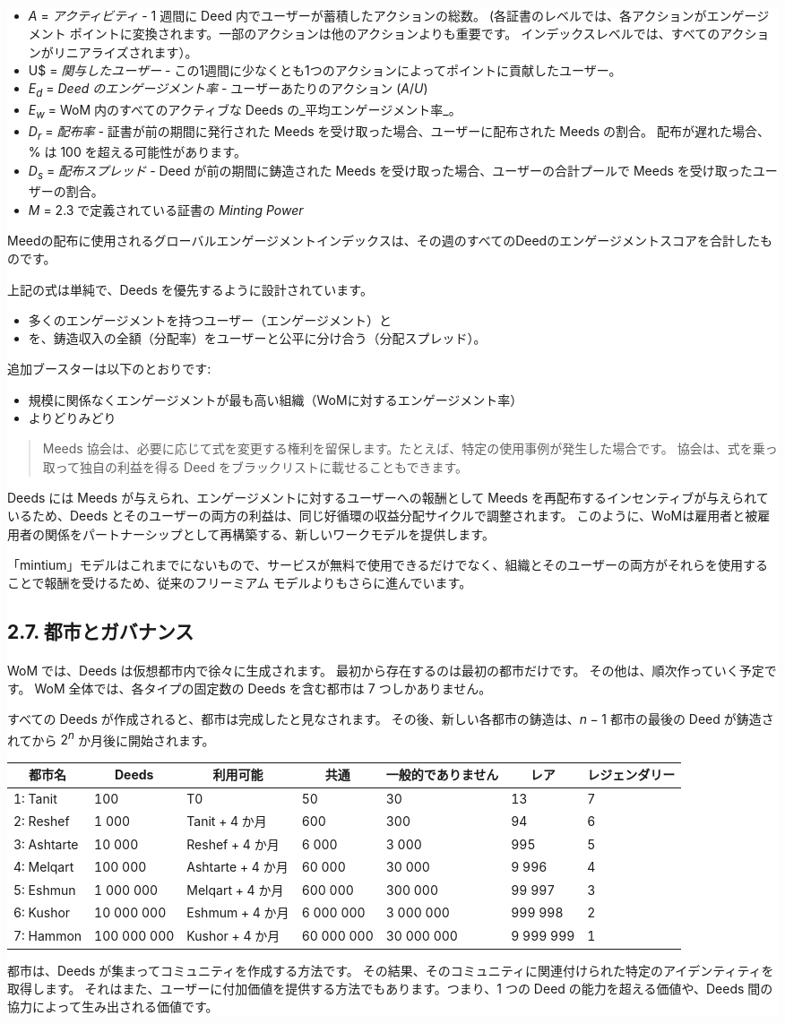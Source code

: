 - $A$ = _アクティビティ_ - 1 週間に Deed 内でユーザーが蓄積したアクションの総数。 (各証書のレベルでは、各アクションがエンゲージメント ポイントに変換されます。一部のアクションは他のアクションよりも重要です。 インデックスレベルでは、すべてのアクションがリニアライズされます）。
- U$ = _関与したユーザー_ - この1週間に少なくとも1つのアクションによってポイントに貢献したユーザー。
- $E_d$ = _Deed のエンゲージメント率_ - ユーザーあたりのアクション ($A/U$)
- $E_w$ = WoM 内のすべてのアクティブな Deeds の_平均エンゲージメント率_。
- $D_r$ = _配布率_ - 証書が前の期間に発行された Meeds を受け取った場合、ユーザーに配布された Meeds の割合。 配布が遅れた場合、% は 100 を超える可能性があります。
- $D_s$ = _配布スプレッド_ - Deed が前の期間に鋳造された Meeds を受け取った場合、ユーザーの合計プールで Meeds を受け取ったユーザーの割合。
- $M$ = 2.3 で定義されている証書の _Minting Power_


Meedの配布に使用されるグローバルエンゲージメントインデックスは、その週のすべてのDeedのエンゲージメントスコアを合計したものです。


上記の式は単純で、Deeds を優先するように設計されています。

- 多くのエンゲージメントを持つユーザー（エンゲージメント）と
- を、鋳造収入の全額（分配率）をユーザーと公平に分け合う（分配スプレッド）。

追加ブースターは以下のとおりです:

- 規模に関係なくエンゲージメントが最も高い組織（WoMに対するエンゲージメント率）
- よりどりみどり

> Meeds 協会は、必要に応じて式を変更する権利を留保します。たとえば、特定の使用事例が発生した場合です。 協会は、式を乗っ取って独自の利益を得る Deed をブラックリストに載せることもできます。

Deeds には Meeds が与えられ、エンゲージメントに対するユーザーへの報酬として Meeds を再配布するインセンティブが与えられているため、Deeds とそのユーザーの両方の利益は、同じ好循環の収益分配サイクルで調整されます。 このように、WoMは雇用者と被雇用者の関係をパートナーシップとして再構築する、新しいワークモデルを提供します。

「mintium」モデルはこれまでにないもので、サービスが無料で使用できるだけでなく、組織とそのユーザーの両方がそれらを使用することで報酬を受けるため、従来のフリーミアム モデルよりもさらに進んでいます。

## 2.7. 都市とガバナンス

WoM では、Deeds は仮想都市内で徐々に生成されます。 最初から存在するのは最初の都市だけです。 その他は、順次作っていく予定です。 WoM 全体では、各タイプの固定数の Deeds を含む都市は 7 つしかありません。

すべての Deeds が作成されると、都市は完成したと見なされます。 その後、新しい各都市の鋳造は、$n-1$ 都市の最後の Deed が鋳造されてから $2^n$ か月後に開始されます。

| **都市名**     | **Deeds**   | **利用可能**        | **共通**     | **一般的でありません** | **レア**    | **レジェンダリー** |
| ----------- | ----------- | --------------- | ---------- | ------------- | --------- | ----------- |
| 1: Tanit    | 100         | T0              | 50         | 30            | 13        | 7           |
| 2: Reshef   | 1 000       | Tanit + 4 か月    | 600        | 300           | 94        | 6           |
| 3: Ashtarte | 10 000      | Reshef + 4 か月   | 6 000      | 3 000         | 995       | 5           |
| 4: Melqart  | 100 000     | Ashtarte + 4 か月 | 60 000     | 30 000        | 9 996     | 4           |
| 5: Eshmun   | 1 000 000   | Melqart + 4 か月  | 600 000    | 300 000       | 99 997    | 3           |
| 6: Kushor   | 10 000 000  | Eshmum + 4 か月   | 6 000 000  | 3 000 000     | 999 998   | 2           |
| 7: Hammon   | 100 000 000 | Kushor + 4 か月   | 60 000 000 | 30 000 000    | 9 999 999 | 1           |

都市は、Deeds が集まってコミュニティを作成する方法です。 その結果、そのコミュニティに関連付けられた特定のアイデンティティを取得します。 それはまた、ユーザーに付加価値を提供する方法でもあります。つまり、1 つの Deed の能力を超える価値や、Deeds 間の協力によって生み出される価値です。
